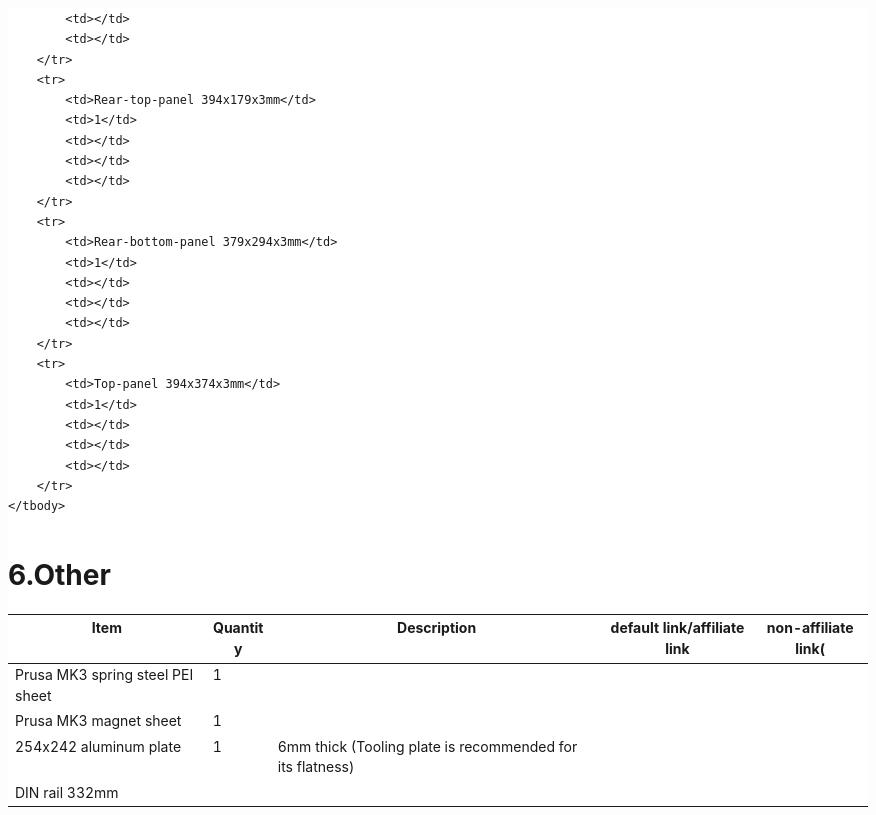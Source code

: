             <td></td>
            <td></td>
        </tr>
        <tr>
            <td>Rear-top-panel 394x179x3mm</td>
            <td>1</td>
            <td></td>
            <td></td>
            <td></td>
        </tr>
        <tr>
            <td>Rear-bottom-panel 379x294x3mm</td>
            <td>1</td>
            <td></td>
            <td></td>
            <td></td>
        </tr>
        <tr>
            <td>Top-panel 394x374x3mm</td>
            <td>1</td>
            <td></td>
            <td></td>
            <td></td>
        </tr>
    </tbody>
</table>

# 6.Other

<table>
    <thead>
        <tr>
            <th>Item</th>
            <th>Quantity</th>
            <th>Description</th>
            <th>default link/affiliate link</th>
            <th>non-affiliate link(</th>
        </tr>
    </thead>
    <tbody>
        <tr>
            <td>Prusa MK3 spring steel PEI sheet</td>
            <td>1</td>
            <td></td>
            <td></td>
            <td></td>
        </tr>
        <tr>
            <td>Prusa MK3 magnet sheet</td>
            <td>1</td>
            <td></td>
            <td></td>
            <td></td>
        </tr>
        <tr>
            <td>254x242 aluminum plate</td>
            <td>1</td>
            <td>6mm thick (Tooling plate is recommended for its flatness)</td>
            <td></td>
            <td></td>
        </tr>
        <tr>
            <td>DIN rail 332mm</td>